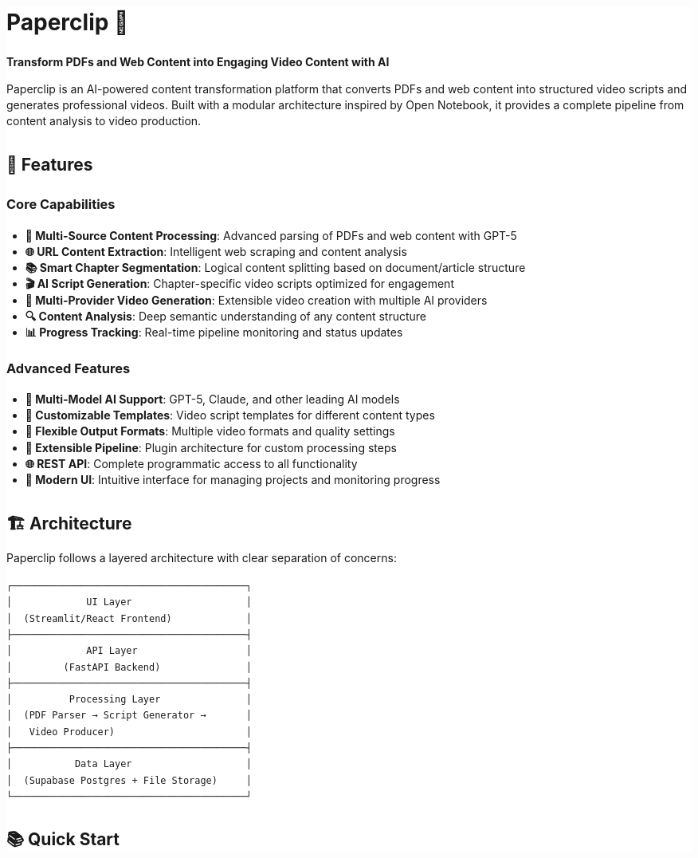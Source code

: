 # Paperclip 📎

**Transform PDFs and Web Content into Engaging Video Content with AI**

Paperclip is an AI-powered content transformation platform that converts PDFs and web content into structured video scripts and generates professional videos. Built with a modular architecture inspired by Open Notebook, it provides a complete pipeline from content analysis to video production.

## 🚀 Features

### Core Capabilities
* **📄 Multi-Source Content Processing**: Advanced parsing of PDFs and web content with GPT-5
* **🌐 URL Content Extraction**: Intelligent web scraping and content analysis
* **📚 Smart Chapter Segmentation**: Logical content splitting based on document/article structure
* **🎬 AI Script Generation**: Chapter-specific video scripts optimized for engagement
* **🎥 Multi-Provider Video Generation**: Extensible video creation with multiple AI providers
* **🔍 Content Analysis**: Deep semantic understanding of any content structure
* **📊 Progress Tracking**: Real-time pipeline monitoring and status updates

### Advanced Features
* **🤖 Multi-Model AI Support**: GPT-5, Claude, and other leading AI models
* **🎨 Customizable Templates**: Video script templates for different content types
* **📐 Flexible Output Formats**: Multiple video formats and quality settings
* **🔧 Extensible Pipeline**: Plugin architecture for custom processing steps
* **🌐 REST API**: Complete programmatic access to all functionality
* **📱 Modern UI**: Intuitive interface for managing projects and monitoring progress

## 🏗️ Architecture

Paperclip follows a layered architecture with clear separation of concerns:

```
┌─────────────────────────────────────────┐
│             UI Layer                    │
│  (Streamlit/React Frontend)             │
├─────────────────────────────────────────┤
│             API Layer                   │
│         (FastAPI Backend)               │
├─────────────────────────────────────────┤
│          Processing Layer               │
│  (PDF Parser → Script Generator →       │
│   Video Producer)                       │
├─────────────────────────────────────────┤
│           Data Layer                    │
│  (Supabase Postgres + File Storage)     │
└─────────────────────────────────────────┘
```

## 📚 Quick Start
